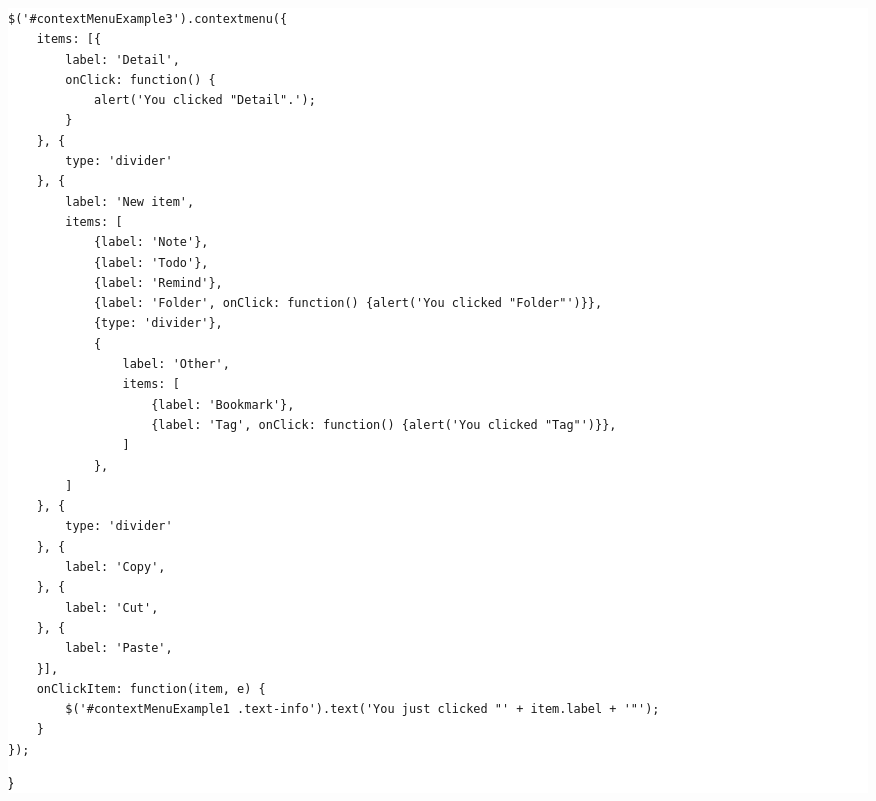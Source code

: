     $('#contextMenuExample3').contextmenu({
        items: [{
            label: 'Detail',
            onClick: function() {
                alert('You clicked "Detail".');
            }
        }, {
            type: 'divider'
        }, {
            label: 'New item',
            items: [
                {label: 'Note'},
                {label: 'Todo'},
                {label: 'Remind'},
                {label: 'Folder', onClick: function() {alert('You clicked "Folder"')}},
                {type: 'divider'},
                {
                    label: 'Other',
                    items: [
                        {label: 'Bookmark'},
                        {label: 'Tag', onClick: function() {alert('You clicked "Tag"')}},
                    ]
                },
            ]
        }, {
            type: 'divider'
        }, {
            label: 'Copy',
        }, {
            label: 'Cut',
        }, {
            label: 'Paste',
        }],
        onClickItem: function(item, e) {
            $('#contextMenuExample1 .text-info').text('You just clicked "' + item.label + '"');
        }
    });
}
</script>
